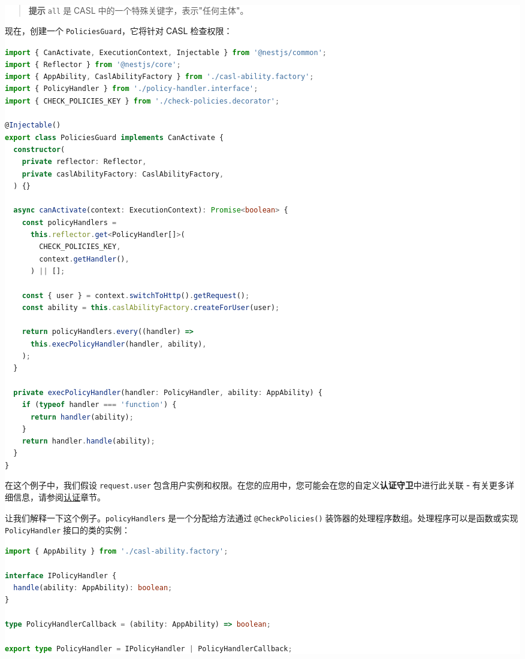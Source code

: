 > **提示** `all` 是 CASL 中的一个特殊关键字，表示"任何主体"。

现在，创建一个 `PoliciesGuard`，它将针对 CASL 检查权限：

```typescript title="policies.guard"
import { CanActivate, ExecutionContext, Injectable } from '@nestjs/common';
import { Reflector } from '@nestjs/core';
import { AppAbility, CaslAbilityFactory } from './casl-ability.factory';
import { PolicyHandler } from './policy-handler.interface';
import { CHECK_POLICIES_KEY } from './check-policies.decorator';

@Injectable()
export class PoliciesGuard implements CanActivate {
  constructor(
    private reflector: Reflector,
    private caslAbilityFactory: CaslAbilityFactory,
  ) {}

  async canActivate(context: ExecutionContext): Promise<boolean> {
    const policyHandlers =
      this.reflector.get<PolicyHandler[]>(
        CHECK_POLICIES_KEY,
        context.getHandler(),
      ) || [];

    const { user } = context.switchToHttp().getRequest();
    const ability = this.caslAbilityFactory.createForUser(user);

    return policyHandlers.every((handler) =>
      this.execPolicyHandler(handler, ability),
    );
  }

  private execPolicyHandler(handler: PolicyHandler, ability: AppAbility) {
    if (typeof handler === 'function') {
      return handler(ability);
    }
    return handler.handle(ability);
  }
}
```

在这个例子中，我们假设 `request.user` 包含用户实例和权限。在您的应用中，您可能会在您的自定义**认证守卫**中进行此关联 - 有关更多详细信息，请参阅[认证](./authentication)章节。

让我们解释一下这个例子。`policyHandlers` 是一个分配给方法通过 `@CheckPolicies()` 装饰器的处理程序数组。处理程序可以是函数或实现 `PolicyHandler` 接口的类的实例：

```typescript title="policy-handler.interface"
import { AppAbility } from './casl-ability.factory';

interface IPolicyHandler {
  handle(ability: AppAbility): boolean;
}

type PolicyHandlerCallback = (ability: AppAbility) => boolean;

export type PolicyHandler = IPolicyHandler | PolicyHandlerCallback;
```
